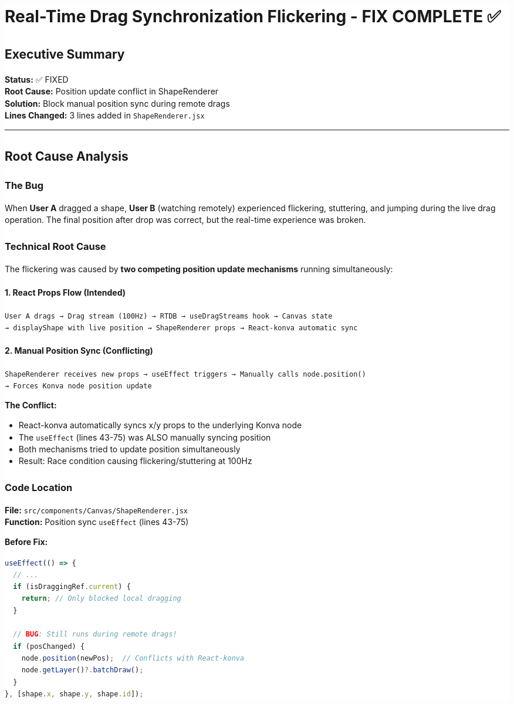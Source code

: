 # Real-Time Drag Synchronization Flickering - FIX COMPLETE ✅

## Executive Summary

**Status:** ✅ FIXED  
**Root Cause:** Position update conflict in ShapeRenderer  
**Solution:** Block manual position sync during remote drags  
**Lines Changed:** 3 lines added in `ShapeRenderer.jsx`  

---

## Root Cause Analysis

### The Bug

When **User A** dragged a shape, **User B** (watching remotely) experienced flickering, stuttering, and jumping during the live drag operation. The final position after drop was correct, but the real-time experience was broken.

### Technical Root Cause

The flickering was caused by **two competing position update mechanisms** running simultaneously:

#### 1. React Props Flow (Intended)
```
User A drags → Drag stream (100Hz) → RTDB → useDragStreams hook → Canvas state
→ displayShape with live position → ShapeRenderer props → React-konva automatic sync
```

#### 2. Manual Position Sync (Conflicting)
```
ShapeRenderer receives new props → useEffect triggers → Manually calls node.position()
→ Forces Konva node position update
```

**The Conflict:**
- React-konva automatically syncs x/y props to the underlying Konva node
- The `useEffect` (lines 43-75) was ALSO manually syncing position
- Both mechanisms tried to update position simultaneously
- Result: Race condition causing flickering/stuttering at 100Hz

### Code Location

**File:** `src/components/Canvas/ShapeRenderer.jsx`  
**Function:** Position sync `useEffect` (lines 43-75)  

**Before Fix:**
```javascript
useEffect(() => {
  // ...
  if (isDraggingRef.current) {
    return; // Only blocked local dragging
  }
  
  // BUG: Still runs during remote drags!
  if (posChanged) {
    node.position(newPos);  // Conflicts with React-konva
    node.getLayer()?.batchDraw();
  }
}, [shape.x, shape.y, shape.id]);
```
